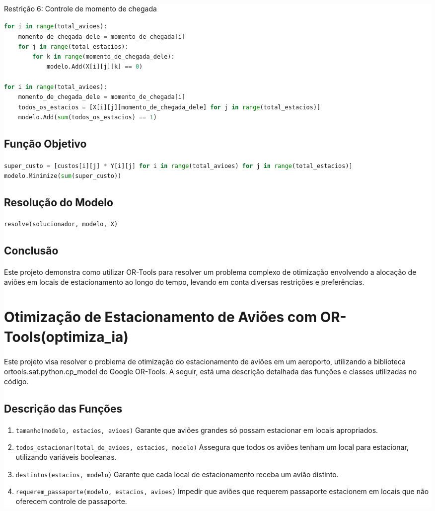 Restrição 6: Controle de momento de chegada
```python
for i in range(total_avioes):
    momento_de_chegada_dele = momento_de_chegada[i]
    for j in range(total_estacios):
        for k in range(momento_de_chegada_dele):
            modelo.Add(X[i][j][k] == 0)

for i in range(total_avioes):
    momento_de_chegada_dele = momento_de_chegada[i]
    todos_os_estacios = [X[i][j][momento_de_chegada_dele] for j in range(total_estacios)]
    modelo.Add(sum(todos_os_estacios) == 1)
```    
## Função Objetivo
```python
super_custo = [custos[i][j] * Y[i][j] for i in range(total_avioes) for j in range(total_estacios)]
modelo.Minimize(sum(super_custo))
```
## Resolução do Modelo
```python
resolve(solucionador, modelo, X)
```
## Conclusão
Este projeto demonstra como utilizar OR-Tools para resolver um problema complexo de otimização envolvendo a alocação de aviões em locais de estacionamento ao longo do tempo, levando em conta diversas restrições e preferências.






# Otimização de Estacionamento de Aviões com OR-Tools(optimiza_ia)
Este projeto visa resolver o problema de otimização do estacionamento de aviões em um aeroporto, utilizando a biblioteca ortools.sat.python.cp_model do Google OR-Tools. A seguir, está uma descrição detalhada das funções e classes utilizadas no código.


## Descrição das Funções
1. `tamanho(modelo, estacios, avioes)`
Garante que aviões grandes só possam estacionar em locais apropriados.

2. `todos_estacionar(total_de_avioes, estacios, modelo)`
Assegura que todos os aviões tenham um local para estacionar, utilizando variáveis booleanas.

3. `destintos(estacios, modelo)`
Garante que cada local de estacionamento receba um avião distinto.

4. `requerem_passaporte(modelo, estacios, avioes)`
Impedir que aviões que requerem passaporte estacionem em locais que não oferecem controle de passaporte.
